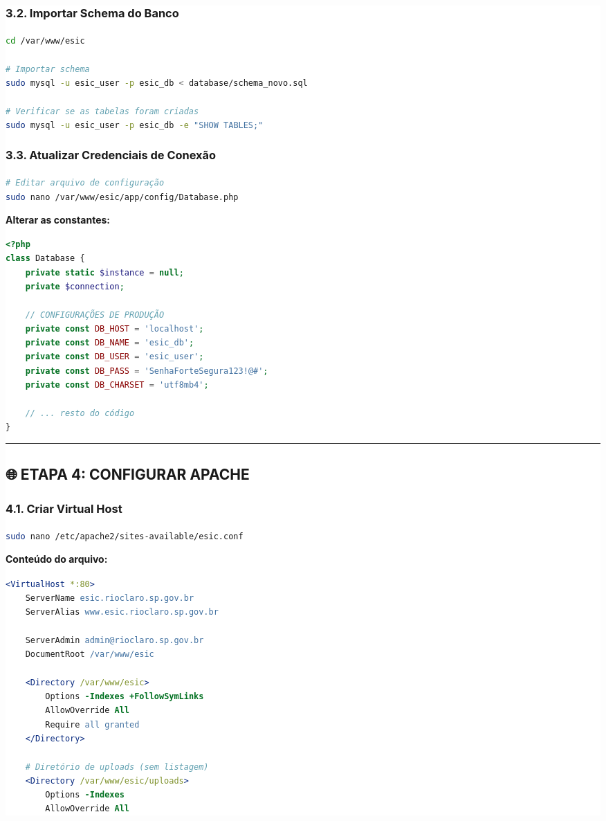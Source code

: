 ### 3.2. Importar Schema do Banco

```bash
cd /var/www/esic

# Importar schema
sudo mysql -u esic_user -p esic_db < database/schema_novo.sql

# Verificar se as tabelas foram criadas
sudo mysql -u esic_user -p esic_db -e "SHOW TABLES;"
```

### 3.3. Atualizar Credenciais de Conexão

```bash
# Editar arquivo de configuração
sudo nano /var/www/esic/app/config/Database.php
```

**Alterar as constantes:**
```php
<?php
class Database {
    private static $instance = null;
    private $connection;
    
    // CONFIGURAÇÕES DE PRODUÇÃO
    private const DB_HOST = 'localhost';
    private const DB_NAME = 'esic_db';
    private const DB_USER = 'esic_user';
    private const DB_PASS = 'SenhaForteSegura123!@#';
    private const DB_CHARSET = 'utf8mb4';
    
    // ... resto do código
}
```

---

## 🌐 **ETAPA 4: CONFIGURAR APACHE**

### 4.1. Criar Virtual Host

```bash
sudo nano /etc/apache2/sites-available/esic.conf
```

**Conteúdo do arquivo:**
```apache
<VirtualHost *:80>
    ServerName esic.rioclaro.sp.gov.br
    ServerAlias www.esic.rioclaro.sp.gov.br
    
    ServerAdmin admin@rioclaro.sp.gov.br
    DocumentRoot /var/www/esic
    
    <Directory /var/www/esic>
        Options -Indexes +FollowSymLinks
        AllowOverride All
        Require all granted
    </Directory>
    
    # Diretório de uploads (sem listagem)
    <Directory /var/www/esic/uploads>
        Options -Indexes
        AllowOverride All
```